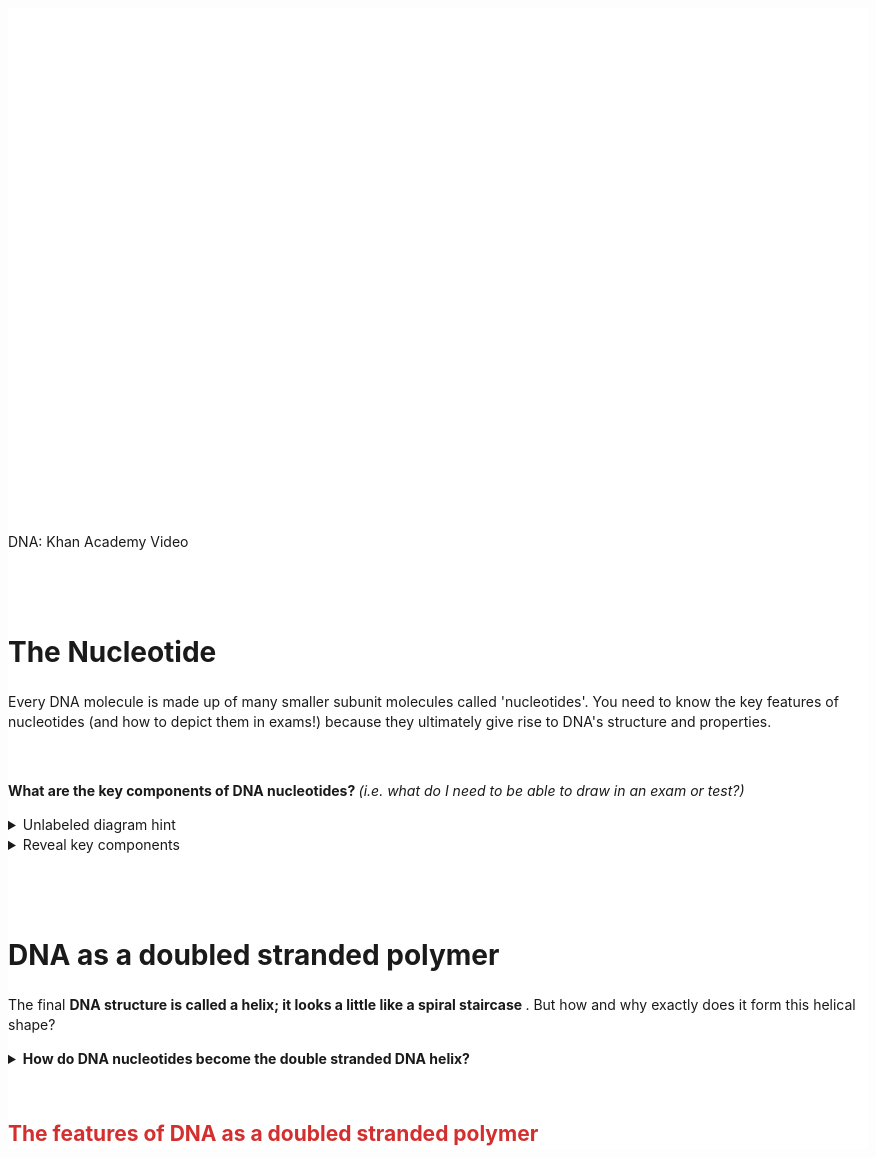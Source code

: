 <div style="position: relative; padding-bottom: 56.25%; height: 0; overflow: hidden; max-width: 100%;">
  <iframe 
    src="https://www.youtube-nocookie.com/embed/_-vZ_g7K6P0?si=IOEBW9XgpKdTa1Zs" 
    title="YouTube video player" 
    style="position: absolute; top: 0; left: 0; width: 100%; height: 100%; border: 0;" 
    allow="accelerometer; autoplay; clipboard-write; encrypted-media; gyroscope; picture-in-picture; web-share" 
    allowfullscreen>
  </iframe>
</div>

<br>




<br>
DNA: Khan Academy Video 
</center>

<br> 
<br>
<br>

# The Nucleotide 

Every DNA molecule is made up of many smaller subunit molecules called 'nucleotides'. You need to know the key features of nucleotides (and how to depict them in exams!) because they ultimately give rise to DNA's structure and properties.

<br>

<b> What are the key components of DNA nucleotides? </b> <i> (i.e. what do I need to be able to draw in an exam or test?) </i> </b>


<details><summary> Unlabeled diagram hint </summary></details> 

<details><summary> Reveal key components </summary></details> 

<br> 
<br>



# DNA as a doubled stranded polymer 

The final <b> DNA structure is called a helix; it looks a little like a spiral staircase </b>. But how and why exactly does it form this helical shape? 

<details><summary> 
<b> How do DNA nucleotides become the double stranded DNA helix? </b>  </summary></details> 

<br> 

<h2 style="color:#D32F2F"> The features of DNA as a doubled stranded polymer </h2> 
